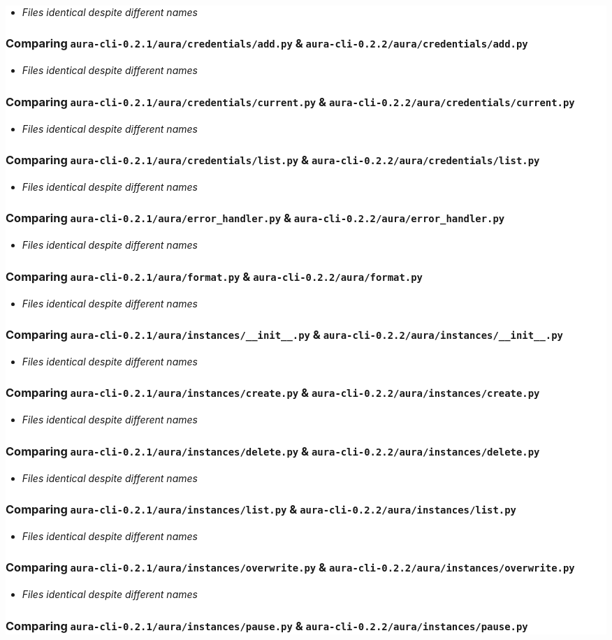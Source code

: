  * *Files identical despite different names*

### Comparing `aura-cli-0.2.1/aura/credentials/add.py` & `aura-cli-0.2.2/aura/credentials/add.py`

 * *Files identical despite different names*

### Comparing `aura-cli-0.2.1/aura/credentials/current.py` & `aura-cli-0.2.2/aura/credentials/current.py`

 * *Files identical despite different names*

### Comparing `aura-cli-0.2.1/aura/credentials/list.py` & `aura-cli-0.2.2/aura/credentials/list.py`

 * *Files identical despite different names*

### Comparing `aura-cli-0.2.1/aura/error_handler.py` & `aura-cli-0.2.2/aura/error_handler.py`

 * *Files identical despite different names*

### Comparing `aura-cli-0.2.1/aura/format.py` & `aura-cli-0.2.2/aura/format.py`

 * *Files identical despite different names*

### Comparing `aura-cli-0.2.1/aura/instances/__init__.py` & `aura-cli-0.2.2/aura/instances/__init__.py`

 * *Files identical despite different names*

### Comparing `aura-cli-0.2.1/aura/instances/create.py` & `aura-cli-0.2.2/aura/instances/create.py`

 * *Files identical despite different names*

### Comparing `aura-cli-0.2.1/aura/instances/delete.py` & `aura-cli-0.2.2/aura/instances/delete.py`

 * *Files identical despite different names*

### Comparing `aura-cli-0.2.1/aura/instances/list.py` & `aura-cli-0.2.2/aura/instances/list.py`

 * *Files identical despite different names*

### Comparing `aura-cli-0.2.1/aura/instances/overwrite.py` & `aura-cli-0.2.2/aura/instances/overwrite.py`

 * *Files identical despite different names*

### Comparing `aura-cli-0.2.1/aura/instances/pause.py` & `aura-cli-0.2.2/aura/instances/pause.py`
